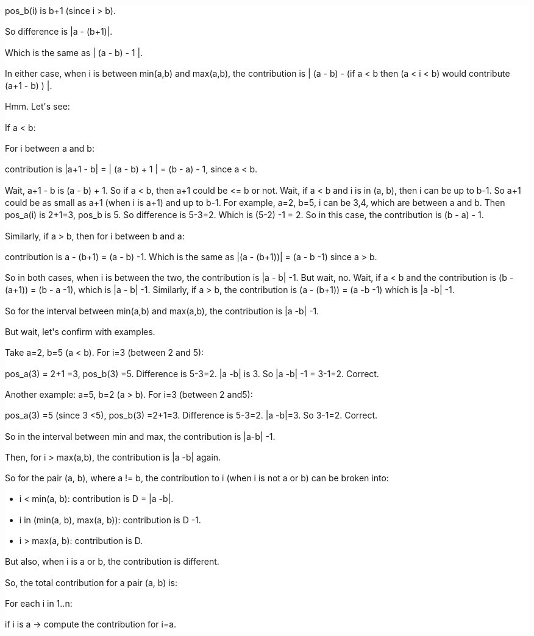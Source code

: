 pos_b(i) is b+1 (since i > b).

So difference is |a - (b+1)|.

Which is the same as | (a - b) - 1 |.

In either case, when i is between min(a,b) and max(a,b), the contribution is | (a - b) - (if a < b then (a < i < b) would contribute (a+1 - b) ) |.

Hmm. Let's see:

If a < b:

For i between a and b:

contribution is |a+1 - b| = | (a - b) + 1 | = (b - a) - 1, since a < b.

Wait, a+1 - b is (a - b) + 1. So if a < b, then a+1 could be <= b or not. Wait, if a < b and i is in (a, b), then i can be up to b-1. So a+1 could be as small as a+1 (when i is a+1) and up to b-1. For example, a=2, b=5, i can be 3,4, which are between a and b. Then pos_a(i) is 2+1=3, pos_b is 5. So difference is 5-3=2. Which is (5-2) -1 = 2. So in this case, the contribution is (b - a) - 1.

Similarly, if a > b, then for i between b and a:

contribution is a - (b+1) = (a - b) -1. Which is the same as |(a - (b+1))| = (a - b -1) since a > b.

So in both cases, when i is between the two, the contribution is |a - b| -1. But wait, no. Wait, if a < b and the contribution is (b - (a+1)) = (b - a -1), which is |a - b| -1. Similarly, if a > b, the contribution is (a - (b+1)) = (a -b -1) which is |a -b| -1.

So for the interval between min(a,b) and max(a,b), the contribution is |a -b| -1.

But wait, let's confirm with examples.

Take a=2, b=5 (a < b). For i=3 (between 2 and 5):

pos_a(3) = 2+1 =3, pos_b(3) =5. Difference is 5-3=2. |a -b| is 3. So |a -b| -1 = 3-1=2. Correct.

Another example: a=5, b=2 (a > b). For i=3 (between 2 and5):

pos_a(3) =5 (since 3 <5), pos_b(3) =2+1=3. Difference is 5-3=2. |a -b|=3. So 3-1=2. Correct.

So in the interval between min and max, the contribution is |a-b| -1.

Then, for i > max(a,b), the contribution is |a -b| again.

So for the pair (a, b), where a != b, the contribution to i (when i is not a or b) can be broken into:

- i < min(a, b): contribution is D = |a -b|.

- i in (min(a, b), max(a, b)): contribution is D -1.

- i > max(a, b): contribution is D.

But also, when i is a or b, the contribution is different.

So, the total contribution for a pair (a, b) is:

For each i in 1..n:

if i is a → compute the contribution for i=a.
